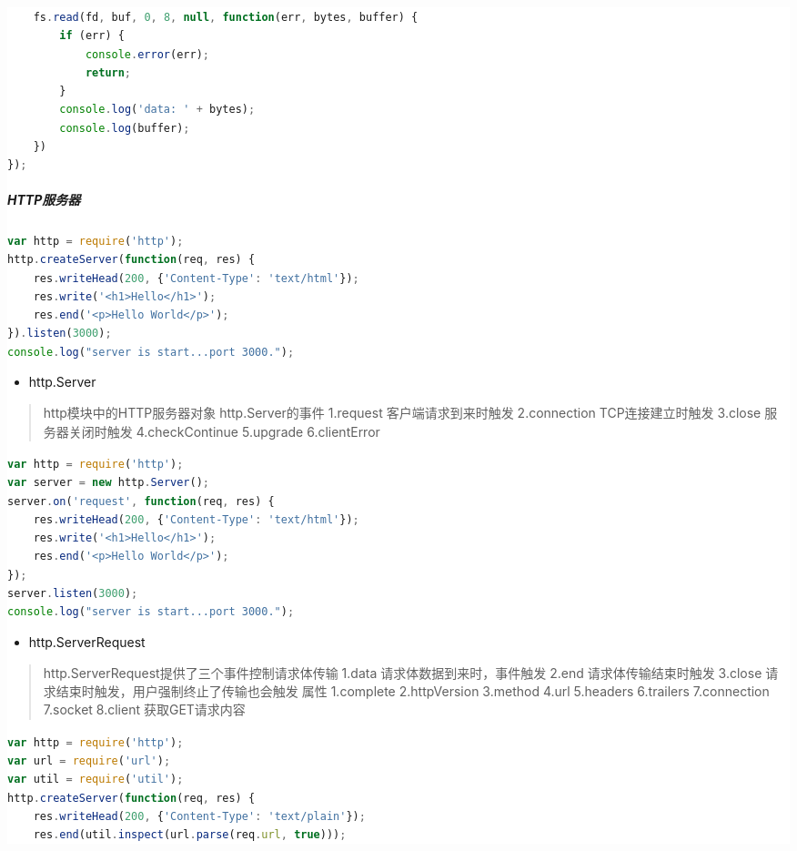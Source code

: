 ```javascript
    fs.read(fd, buf, 0, 8, null, function(err, bytes, buffer) {
        if (err) {  
            console.error(err); 
            return;
        }
        console.log('data: ' + bytes);
        console.log(buffer);
    })
});
```

##### HTTP服务器
```javascript
var http = require('http');
http.createServer(function(req, res) { 
    res.writeHead(200, {'Content-Type': 'text/html'}); 
    res.write('<h1>Hello</h1>');
    res.end('<p>Hello World</p>');
}).listen(3000);
console.log("server is start...port 3000.");
```
* http.Server
>http模块中的HTTP服务器对象
http.Server的事件
1.request 客户端请求到来时触发
2.connection TCP连接建立时触发
3.close 服务器关闭时触发
4.checkContinue
5.upgrade
6.clientError
```javascript
var http = require('http');
var server = new http.Server(); 
server.on('request', function(req, res) {
    res.writeHead(200, {'Content-Type': 'text/html'}); 
    res.write('<h1>Hello</h1>');
    res.end('<p>Hello World</p>');
}); 
server.listen(3000);
console.log("server is start...port 3000.");
```
* http.ServerRequest
>http.ServerRequest提供了三个事件控制请求体传输
1.data 请求体数据到来时，事件触发
2.end 请求体传输结束时触发
3.close 请求结束时触发，用户强制终止了传输也会触发
属性
1.complete
2.httpVersion
3.method
4.url
5.headers
6.trailers
7.connection
7.socket
8.client
获取GET请求内容
```javascript
var http = require('http'); 
var url = require('url'); 
var util = require('util');
http.createServer(function(req, res) { 
    res.writeHead(200, {'Content-Type': 'text/plain'}); 
    res.end(util.inspect(url.parse(req.url, true)));
```